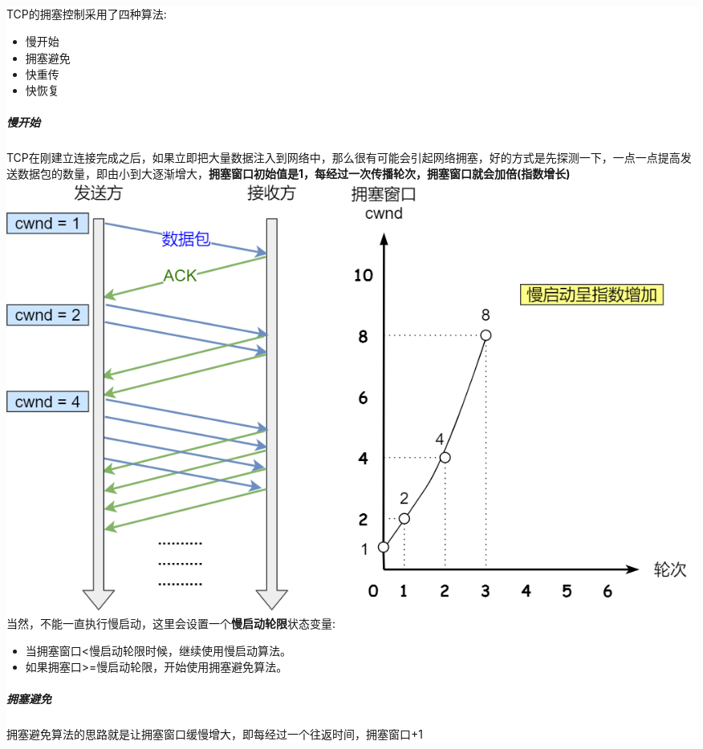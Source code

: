 TCP的拥塞控制采用了四种算法:

- 慢开始
- 拥塞避免
- 快重传
- 快恢复
##### 慢开始
TCP在刚建立连接完成之后，如果立即把大量数据注入到网络中，那么很有可能会引起网络拥塞，好的方式是先探测一下，一点一点提高发送数据包的数量，即由小到大逐渐增大，**拥塞窗口初始值是1，每经过一次传播轮次，拥塞窗口就会加倍(指数增长)**
![Alt text](image-18.png)
当然，不能一直执行慢启动，这里会设置一个**慢启动轮限**状态变量:

- 当拥塞窗口<慢启动轮限时候，继续使用慢启动算法。
- 如果拥塞口>=慢启动轮限，开始使用拥塞避免算法。
##### 拥塞避免
拥塞避免算法的思路就是让拥塞窗口缓慢增大，即每经过一个往返时间，拥塞窗口+1